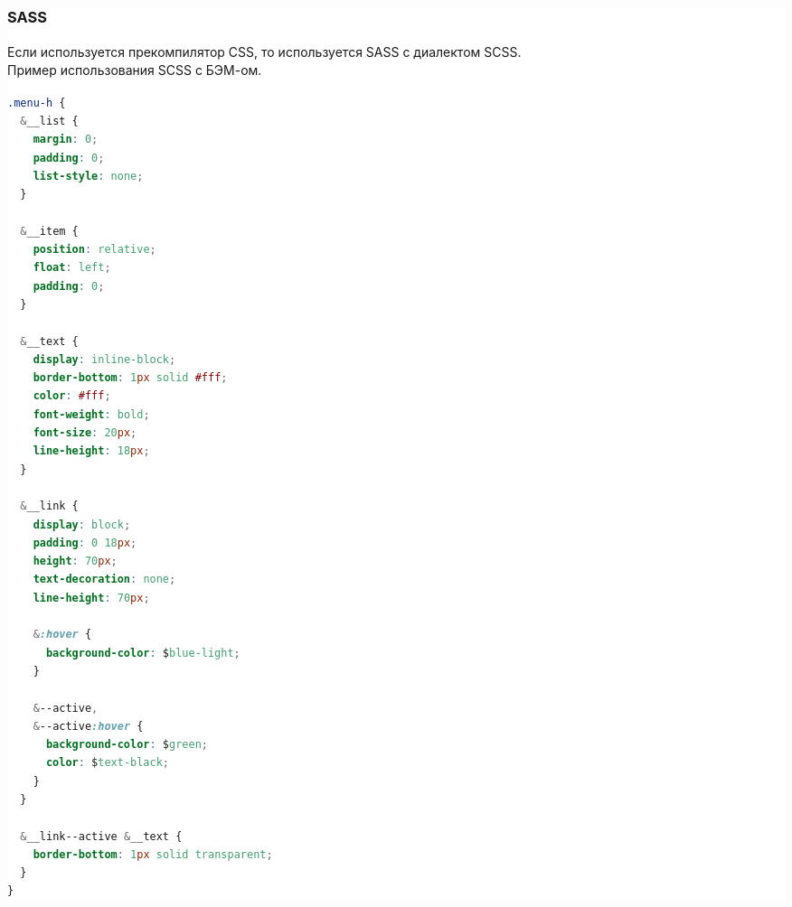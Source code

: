 ### SASS

Если используется прекомпилятор CSS, то используется SASS с диалектом SCSS.  
Пример использования SCSS с БЭМ-ом.

```CSS
.menu-h {
  &__list {
    margin: 0;
    padding: 0;
    list-style: none;
  }

  &__item {
    position: relative;
    float: left;
    padding: 0;
  }

  &__text {
    display: inline-block;
    border-bottom: 1px solid #fff;
    color: #fff;
    font-weight: bold;
    font-size: 20px;
    line-height: 18px;
  }

  &__link {
    display: block;
    padding: 0 18px;
    height: 70px;
    text-decoration: none;
    line-height: 70px;

    &:hover {
      background-color: $blue-light;
    }

    &--active,
    &--active:hover {
      background-color: $green;
      color: $text-black;
    }
  }

  &__link--active &__text {
    border-bottom: 1px solid transparent;
  }
}
```
